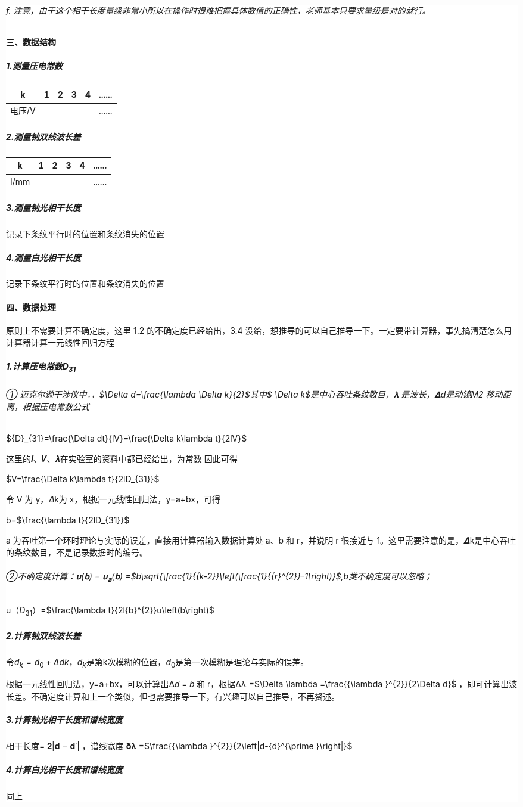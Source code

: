 ###### f. 注意，由于这个相干长度量级非常小所以在操作时很难把握具体数值的正确性，老师基本只要求量级是对的就行。

#### 三、数据结构

##### 1.测量压电常数

| k      | 1    | 2    | 3    | 4    | ...... |
| ------ | ---- | ---- | ---- | ---- | ------ |
| 电压/V |      |      |      |      | ...... |

##### 2.测量钠双线波长差

| k    | 1    | 2    | 3    | 4    | ...... |
| ---- | ---- | ---- | ---- | ---- | ------ |
| I/mm |      |      |      |      | ...... |

##### 3.测量钠光相干长度

记录下条纹平行时的位置和条纹消失的位置

##### 4.测量白光相干长度

记录下条纹平行时的位置和条纹消失的位置

#### 四、数据处理

原则上不需要计算不确定度，这里 1.2 的不确定度已经给出，3.4 没给，想推导的可以自己推导一下。一定要带计算器，事先搞清楚怎么用计算器计算一元线性回归方程

##### 1.计算压电常数$D_{31}$

###### ① 迈克尔逊干涉仪中，，$\Delta d=\frac{\lambda \Delta k}{2}$其中$ \Delta k$是中心吞吐条纹数目，𝛌 是波长，𝚫d是动镜M2 移动距离，根据压电常数公式

${D}_{31}=\frac{\Delta dt}{lV}=\frac{\Delta k\lambda t}{2lV}$

这里的𝒍、𝑽、𝝀在实验室的资料中都已经给出，为常数
因此可得

$V=\frac{\Delta k\lambda t}{2lD_{31}}$

令 V 为 y，𝛥k为 x，根据一元线性回归法，y=a+bx，可得

b=$\frac{\lambda t}{2lD_{31}}$

a 为吞吐第一个环时理论与实际的误差，直接用计算器输入数据计算处 a、b 和 r，并说明 r 很接近与 1。这里需要注意的是，𝜟k是中心吞吐的条纹数目，不是记录数据时的编号。

###### ②不确定度计算：𝐮(𝐛) = $𝐮_𝐚$(𝐛) =$b\sqrt{\frac{1}{{k-2}}\left(\frac{1}{{r}^{2}}-1\right)}$,b类不确定度可以忽略；

u（$D_{31}$）=$\frac{\lambda t}{2l{b}^{2}}u\left(b\right)$

##### 2.计算钠双线波长差 

令${d}_{k}={d}_{0}+\Delta dk$，${d}_{k}$是第k次模糊的位置，${d}_{0}$是第一次模糊是理论与实际的误差。

根据一元线性回归法，y=a+bx，可以计算出Δ𝑑 = 𝑏 和 r，根据Δλ =$\Delta \lambda =\frac{{\lambda }^{2}}{2\Delta d}$ ，即可计算出波长差。不确定度计算和上一个类似，但也需要推导一下，有兴趣可以自己推导，不再赘述。

##### 3.计算钠光相干长度和谱线宽度

相干长度= 𝟐|𝐝 − 𝐝′| ，谱线宽度 𝛅𝛌 =$\frac{{\lambda }^{2}}{2\left|d-{d}^{\prime }\right|}$

##### 4.计算白光相干长度和谱线宽度

同上